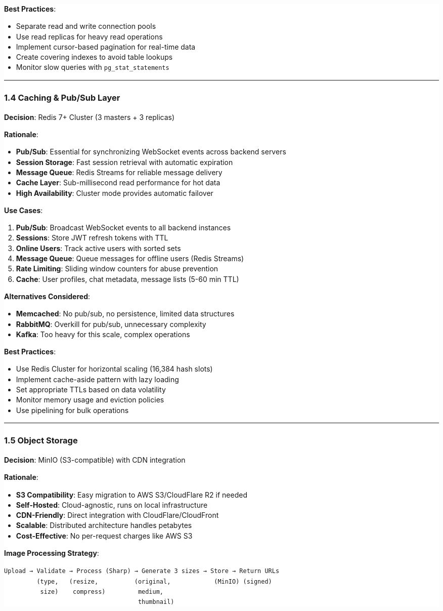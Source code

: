 **Best Practices**:
- Separate read and write connection pools
- Use read replicas for heavy read operations
- Implement cursor-based pagination for real-time data
- Create covering indexes to avoid table lookups
- Monitor slow queries with `pg_stat_statements`

---

### 1.4 Caching & Pub/Sub Layer

**Decision**: Redis 7+ Cluster (3 masters + 3 replicas)

**Rationale**:
- **Pub/Sub**: Essential for synchronizing WebSocket events across backend servers
- **Session Storage**: Fast session retrieval with automatic expiration
- **Message Queue**: Redis Streams for reliable message delivery
- **Cache Layer**: Sub-millisecond read performance for hot data
- **High Availability**: Cluster mode provides automatic failover

**Use Cases**:
1. **Pub/Sub**: Broadcast WebSocket events to all backend instances
2. **Sessions**: Store JWT refresh tokens with TTL
3. **Online Users**: Track active users with sorted sets
4. **Message Queue**: Queue messages for offline users (Redis Streams)
5. **Rate Limiting**: Sliding window counters for abuse prevention
6. **Cache**: User profiles, chat metadata, message lists (5-60 min TTL)

**Alternatives Considered**:
- **Memcached**: No pub/sub, no persistence, limited data structures
- **RabbitMQ**: Overkill for pub/sub, unnecessary complexity
- **Kafka**: Too heavy for this scale, complex operations

**Best Practices**:
- Use Redis Cluster for horizontal scaling (16,384 hash slots)
- Implement cache-aside pattern with lazy loading
- Set appropriate TTLs based on data volatility
- Monitor memory usage and eviction policies
- Use pipelining for bulk operations

---

### 1.5 Object Storage

**Decision**: MinIO (S3-compatible) with CDN integration

**Rationale**:
- **S3 Compatibility**: Easy migration to AWS S3/CloudFlare R2 if needed
- **Self-Hosted**: Cloud-agnostic, runs on local infrastructure
- **CDN-Friendly**: Direct integration with CloudFlare/CloudFront
- **Scalable**: Distributed architecture handles petabytes
- **Cost-Effective**: No per-request charges like AWS S3

**Image Processing Strategy**:
```
Upload → Validate → Process (Sharp) → Generate 3 sizes → Store → Return URLs
         (type,   (resize,          (original,            (MinIO) (signed)
          size)    compress)         medium,
                                     thumbnail)
```
